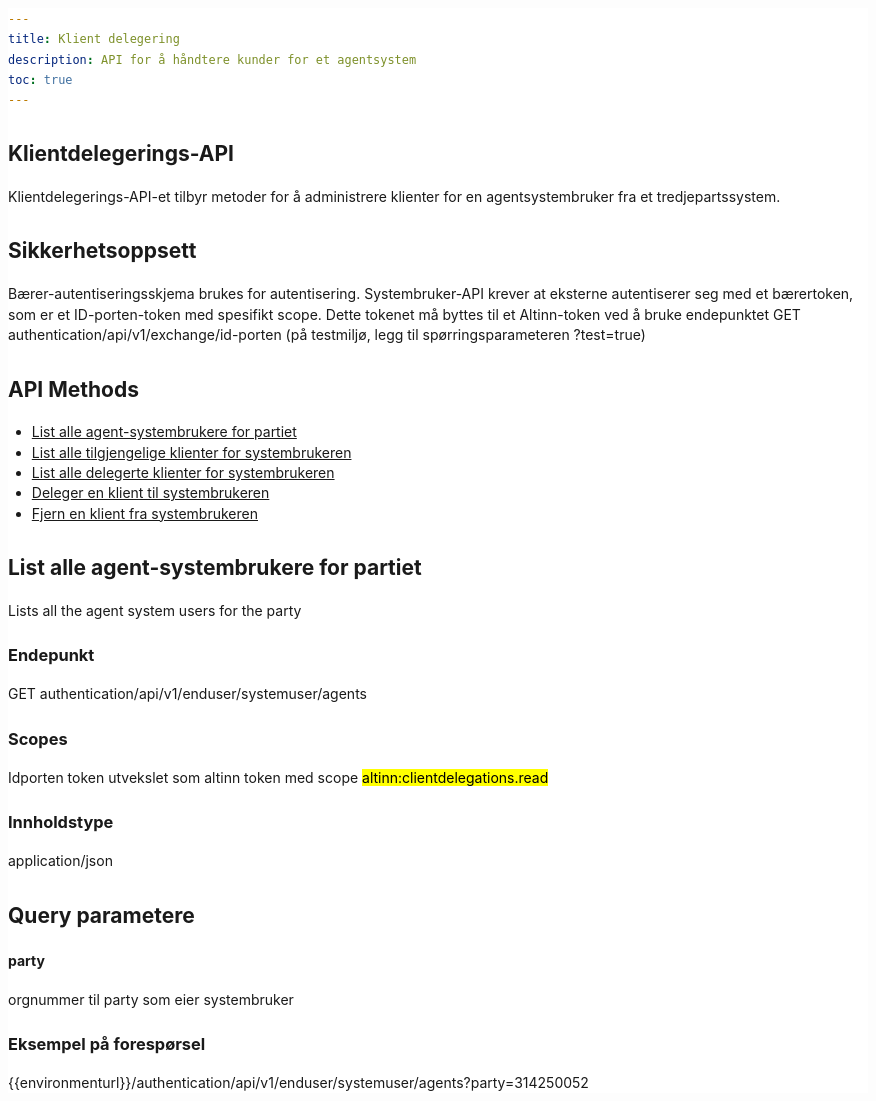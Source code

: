 ```yaml
---
title: Klient delegering
description: API for å håndtere kunder for et agentsystem
toc: true
---
```


## Klientdelegerings-API
Klientdelegerings-API-et tilbyr metoder for å administrere klienter for en agentsystembruker fra et tredjepartssystem.

## Sikkerhetsoppsett
Bærer-autentiseringsskjema brukes for autentisering. Systembruker-API krever at eksterne autentiserer seg med et bærertoken, som er et ID-porten-token med spesifikt scope. Dette tokenet må byttes til et Altinn-token ved å bruke endepunktet GET authentication/api/v1/exchange/id-porten (på testmiljø, legg til spørringsparameteren ?test=true)

## API Methods

- [List alle agent-systembrukere for partiet](#list-alle-agent-systembrukere-for-partiet)
- [List alle tilgjengelige klienter for systembrukeren](#list-alle-tilgjengelige-klienter-for-systembrukeren)
- [List alle delegerte klienter for systembrukeren](#list-alle-delegerte-klienter-for-systembrukeren)
- [Deleger en klient til systembrukeren](#deleger-en-klient-til-systembrukeren)
- [Fjern en klient fra systembrukeren](#fjern-en-klient-fra-systembrukeren)

## List alle agent-systembrukere for partiet
Lists all the agent system users for the party 

### Endepunkt
GET authentication/api/v1/enduser/systemuser/agents

### Scopes
Idporten token utvekslet som altinn token med scope <mark>altinn:clientdelegations.read</mark>

### Innholdstype
application/json

## Query parametere

#### party
orgnummer til party som eier systembruker

### Eksempel på forespørsel
{{environmenturl}}/authentication/api/v1/enduser/systemuser/agents?party=314250052
